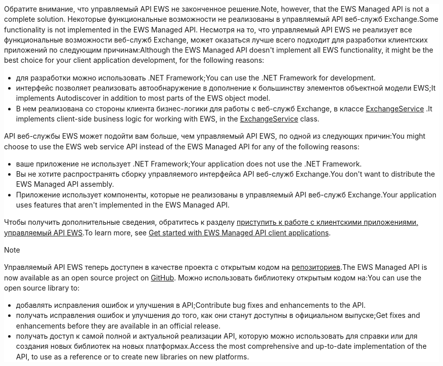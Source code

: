 <span data-ttu-id="5b1e3-143">Обратите внимание, что управляемый API EWS не законченное решение.</span><span class="sxs-lookup"><span data-stu-id="5b1e3-143">Note, however, that the EWS Managed API is not a complete solution.</span></span> <span data-ttu-id="5b1e3-144">Некоторые функциональные возможности не реализованы в управляемый API веб-служб Exchange.</span><span class="sxs-lookup"><span data-stu-id="5b1e3-144">Some functionality is not implemented in the EWS Managed API.</span></span> <span data-ttu-id="5b1e3-145">Несмотря на то, что управляемый API EWS не реализует все функциональные возможности веб-служб Exchange, может оказаться лучше всего подходит для разработки клиентских приложений по следующим причинам:</span><span class="sxs-lookup"><span data-stu-id="5b1e3-145">Although the EWS Managed API doesn't implement all EWS functionality, it might be the best choice for your client application development, for the following reasons:</span></span>
  
- <span data-ttu-id="5b1e3-146">для разработки можно использовать .NET Framework;</span><span class="sxs-lookup"><span data-stu-id="5b1e3-146">You can use the .NET Framework for development.</span></span>
- <span data-ttu-id="5b1e3-147">интерфейс позволяет реализовать автообнаружение в дополнение к большинству элементов объектной модели EWS;</span><span class="sxs-lookup"><span data-stu-id="5b1e3-147">It implements Autodiscover in addition to most parts of the EWS object model.</span></span>
- <span data-ttu-id="5b1e3-148">В нем реализована со стороны клиента бизнес-логики для работы с веб-служб Exchange, в классе [ExchangeService](http://msdn.microsoft.com/ru-ru/library/office/microsoft.exchange.webservices.data.exchangeservice%28v=exchg.80%29.aspx) .</span><span class="sxs-lookup"><span data-stu-id="5b1e3-148">It implements client-side business logic for working with EWS, in the [ExchangeService](http://msdn.microsoft.com/ru-ru/library/office/microsoft.exchange.webservices.data.exchangeservice%28v=exchg.80%29.aspx) class.</span></span> 
    
<span data-ttu-id="5b1e3-149">API веб-службы EWS может подойти вам больше, чем управляемый API EWS, по одной из следующих причин:</span><span class="sxs-lookup"><span data-stu-id="5b1e3-149">You might choose to use the EWS web service API instead of the EWS Managed API for any of the following reasons:</span></span>
  
- <span data-ttu-id="5b1e3-150">ваше приложение не использует .NET Framework;</span><span class="sxs-lookup"><span data-stu-id="5b1e3-150">Your application does not use the .NET Framework.</span></span> 
- <span data-ttu-id="5b1e3-151">Вы не хотите распространять сборку управляемого интерфейса API веб-служб Exchange.</span><span class="sxs-lookup"><span data-stu-id="5b1e3-151">You don't want to distribute the EWS Managed API assembly.</span></span> 
- <span data-ttu-id="5b1e3-152">Приложение использует компоненты, которые не реализованы в управляемый API веб-служб Exchange.</span><span class="sxs-lookup"><span data-stu-id="5b1e3-152">Your application uses features that aren't implemented in the EWS Managed API.</span></span>
    
<span data-ttu-id="5b1e3-153">Чтобы получить дополнительные сведения, обратитесь к разделу [приступить к работе с клиентскими приложениями, управляемый API EWS](get-started-with-ews-managed-api-client-applications.md).</span><span class="sxs-lookup"><span data-stu-id="5b1e3-153">To learn more, see [Get started with EWS Managed API client applications](get-started-with-ews-managed-api-client-applications.md).</span></span>
  
> [!NOTE]
> <span data-ttu-id="5b1e3-154">Управляемый API EWS теперь доступен в качестве проекта с открытым кодом на [репозиториев](http://aka.ms/ews-managed-api-github).</span><span class="sxs-lookup"><span data-stu-id="5b1e3-154">The EWS Managed API is now available as an open source project on [GitHub](http://aka.ms/ews-managed-api-github).</span></span> <span data-ttu-id="5b1e3-155">Можно использовать библиотеку открытым кодом на:</span><span class="sxs-lookup"><span data-stu-id="5b1e3-155">You can use the open source library to:</span></span> 
> - <span data-ttu-id="5b1e3-156">добавлять исправления ошибок и улучшения в API;</span><span class="sxs-lookup"><span data-stu-id="5b1e3-156">Contribute bug fixes and enhancements to the API.</span></span> 
> - <span data-ttu-id="5b1e3-157">получать исправления ошибок и улучшения до того, как они станут доступны в официальном выпуске;</span><span class="sxs-lookup"><span data-stu-id="5b1e3-157">Get fixes and enhancements before they are available in an official release.</span></span>
> - <span data-ttu-id="5b1e3-158">получать доступ к самой полной и актуальной реализации API, которую можно использовать для справки или для создания новых библиотек на новых платформах.</span><span class="sxs-lookup"><span data-stu-id="5b1e3-158">Access the most comprehensive and up-to-date implementation of the API, to use as a reference or to create new libraries on new platforms.</span></span>
> 